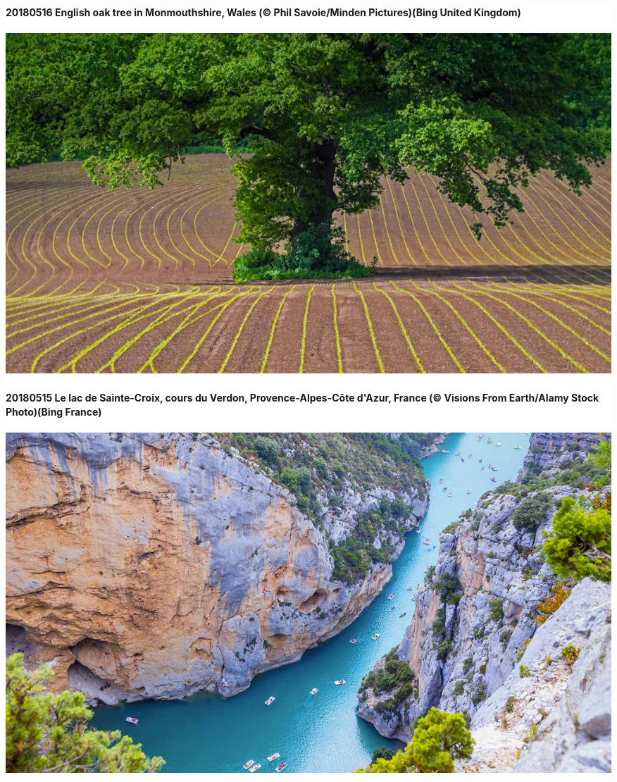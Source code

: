 #### 20180516 English oak tree in Monmouthshire, Wales (© Phil Savoie/Minden Pictures)(Bing United Kingdom)

![](20180516_OakTreeMaize_1366x768.jpg)

#### 20180515 Le lac de Sainte-Croix, cours du Verdon, Provence-Alpes-Côte d'Azur, France (© Visions From Earth/Alamy Stock Photo)(Bing France)

![](20180515_StCroixLake_1366x768.jpg)

